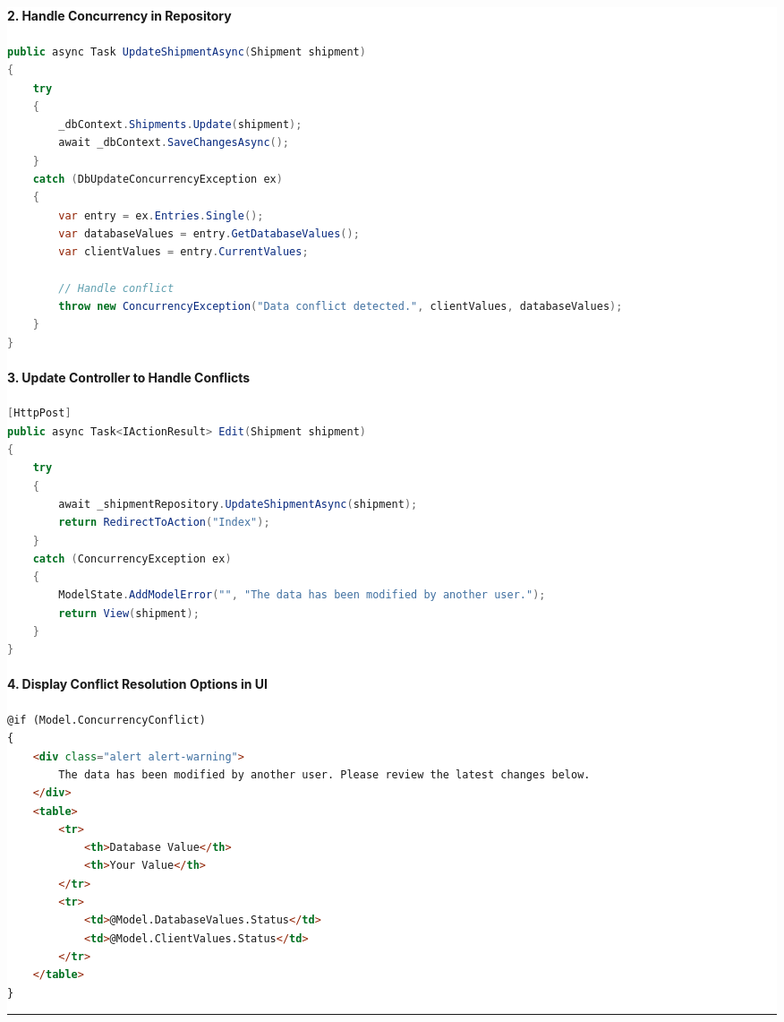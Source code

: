 #### **2. Handle Concurrency in Repository**

```csharp
public async Task UpdateShipmentAsync(Shipment shipment)
{
    try
    {
        _dbContext.Shipments.Update(shipment);
        await _dbContext.SaveChangesAsync();
    }
    catch (DbUpdateConcurrencyException ex)
    {
        var entry = ex.Entries.Single();
        var databaseValues = entry.GetDatabaseValues();
        var clientValues = entry.CurrentValues;

        // Handle conflict
        throw new ConcurrencyException("Data conflict detected.", clientValues, databaseValues);
    }
}
```

#### **3. Update Controller to Handle Conflicts**

```csharp
[HttpPost]
public async Task<IActionResult> Edit(Shipment shipment)
{
    try
    {
        await _shipmentRepository.UpdateShipmentAsync(shipment);
        return RedirectToAction("Index");
    }
    catch (ConcurrencyException ex)
    {
        ModelState.AddModelError("", "The data has been modified by another user.");
        return View(shipment);
    }
}
```

#### **4. Display Conflict Resolution Options in UI**

```html
@if (Model.ConcurrencyConflict)
{
    <div class="alert alert-warning">
        The data has been modified by another user. Please review the latest changes below.
    </div>
    <table>
        <tr>
            <th>Database Value</th>
            <th>Your Value</th>
        </tr>
        <tr>
            <td>@Model.DatabaseValues.Status</td>
            <td>@Model.ClientValues.Status</td>
        </tr>
    </table>
}
```

---